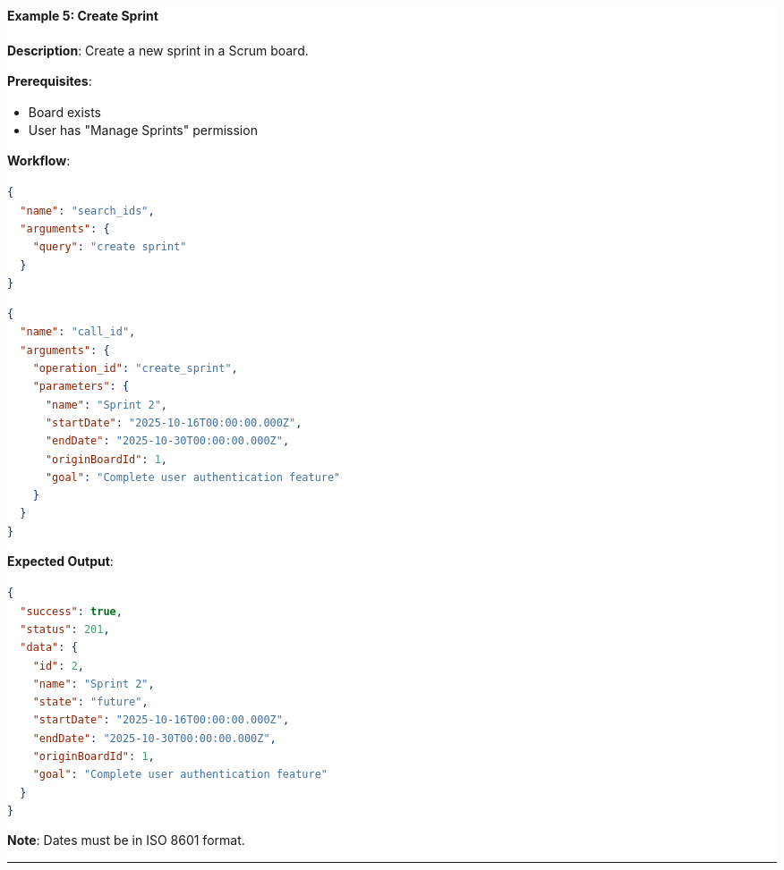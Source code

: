 
#### Example 5: Create Sprint

**Description**: Create a new sprint in a Scrum board.

**Prerequisites**:
- Board exists
- User has "Manage Sprints" permission

**Workflow**:

```json
{
  "name": "search_ids",
  "arguments": {
    "query": "create sprint"
  }
}
```

```json
{
  "name": "call_id",
  "arguments": {
    "operation_id": "create_sprint",
    "parameters": {
      "name": "Sprint 2",
      "startDate": "2025-10-16T00:00:00.000Z",
      "endDate": "2025-10-30T00:00:00.000Z",
      "originBoardId": 1,
      "goal": "Complete user authentication feature"
    }
  }
}
```

**Expected Output**:
```json
{
  "success": true,
  "status": 201,
  "data": {
    "id": 2,
    "name": "Sprint 2",
    "state": "future",
    "startDate": "2025-10-16T00:00:00.000Z",
    "endDate": "2025-10-30T00:00:00.000Z",
    "originBoardId": 1,
    "goal": "Complete user authentication feature"
  }
}
```

**Note**: Dates must be in ISO 8601 format.

---
